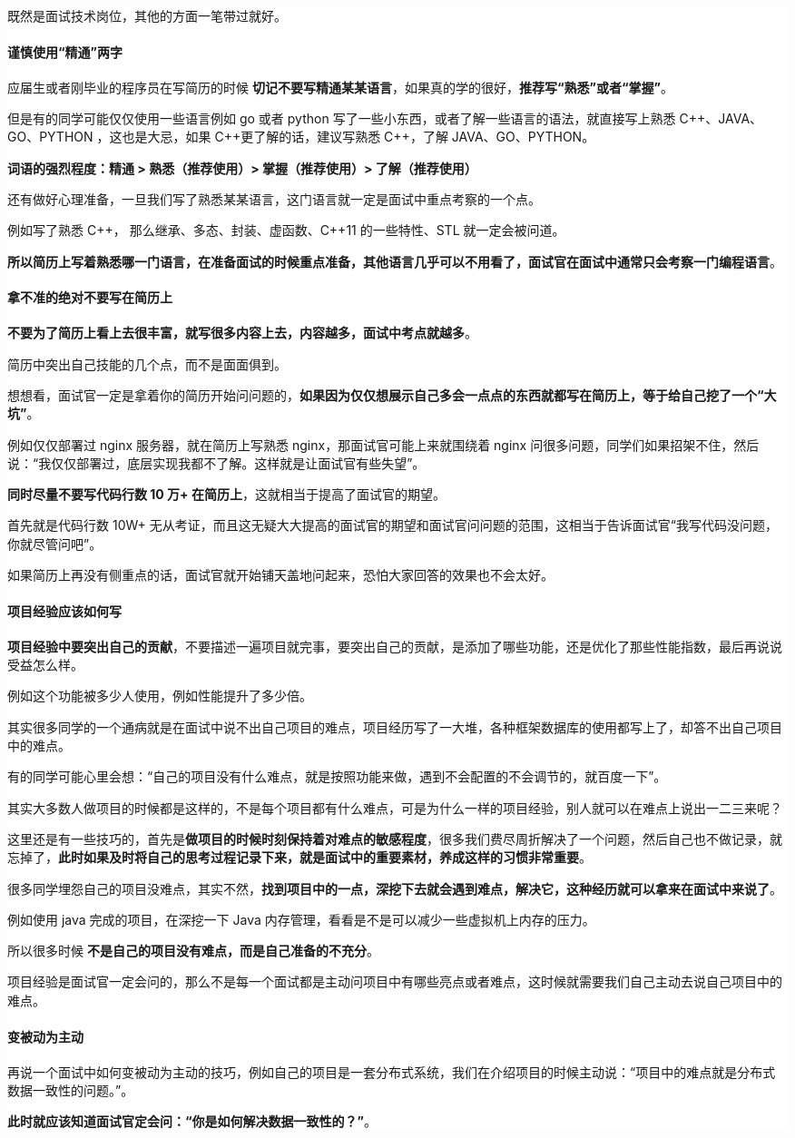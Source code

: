 既然是面试技术岗位，其他的方面一笔带过就好。

#### 谨慎使用“精通”两字

应届生或者刚毕业的程序员在写简历的时候 **切记不要写精通某某语言**，如果真的学的很好，**推荐写“熟悉”或者“掌握”**。

但是有的同学可能仅仅使用一些语言例如 go 或者 python 写了一些小东西，或者了解一些语言的语法，就直接写上熟悉 C++、JAVA、GO、PYTHON ，这也是大忌，如果 C++更了解的话，建议写熟悉 C++，了解 JAVA、GO、PYTHON。

**词语的强烈程度：精通 > 熟悉（推荐使用）> 掌握（推荐使用）> 了解（推荐使用）**

还有做好心理准备，一旦我们写了熟悉某某语言，这门语言就一定是面试中重点考察的一个点。

例如写了熟悉 C++， 那么继承、多态、封装、虚函数、C++11 的一些特性、STL 就一定会被问道。

**所以简历上写着熟悉哪一门语言，在准备面试的时候重点准备，其他语言几乎可以不用看了，面试官在面试中通常只会考察一门编程语言**。

#### 拿不准的绝对不要写在简历上

**不要为了简历上看上去很丰富，就写很多内容上去，内容越多，面试中考点就越多**。

简历中突出自己技能的几个点，而不是面面俱到。

想想看，面试官一定是拿着你的简历开始问问题的，**如果因为仅仅想展示自己多会一点点的东西就都写在简历上，等于给自己挖了一个“大坑”**。

例如仅仅部署过 nginx 服务器，就在简历上写熟悉 nginx，那面试官可能上来就围绕着 nginx 问很多问题，同学们如果招架不住，然后说：“我仅仅部署过，底层实现我都不了解。这样就是让面试官有些失望”。

**同时尽量不要写代码行数 10 万+ 在简历上**，这就相当于提高了面试官的期望。

首先就是代码行数 10W+ 无从考证，而且这无疑大大提高的面试官的期望和面试官问问题的范围，这相当于告诉面试官“我写代码没问题，你就尽管问吧”。

如果简历上再没有侧重点的话，面试官就开始铺天盖地问起来，恐怕大家回答的效果也不会太好。

#### 项目经验应该如何写

**项目经验中要突出自己的贡献**，不要描述一遍项目就完事，要突出自己的贡献，是添加了哪些功能，还是优化了那些性能指数，最后再说说受益怎么样。

例如这个功能被多少人使用，例如性能提升了多少倍。

其实很多同学的一个通病就是在面试中说不出自己项目的难点，项目经历写了一大堆，各种框架数据库的使用都写上了，却答不出自己项目中的难点。

有的同学可能心里会想：“自己的项目没有什么难点，就是按照功能来做，遇到不会配置的不会调节的，就百度一下”。

其实大多数人做项目的时候都是这样的，不是每个项目都有什么难点，可是为什么一样的项目经验，别人就可以在难点上说出一二三来呢？

这里还是有一些技巧的，首先是**做项目的时候时刻保持着对难点的敏感程度**，很多我们费尽周折解决了一个问题，然后自己也不做记录，就忘掉了，**此时如果及时将自己的思考过程记录下来，就是面试中的重要素材，养成这样的习惯非常重要**。

很多同学埋怨自己的项目没难点，其实不然，**找到项目中的一点，深挖下去就会遇到难点，解决它，这种经历就可以拿来在面试中来说了**。

例如使用 java 完成的项目，在深挖一下 Java 内存管理，看看是不是可以减少一些虚拟机上内存的压力。

所以很多时候 **不是自己的项目没有难点，而是自己准备的不充分**。

项目经验是面试官一定会问的，那么不是每一个面试都是主动问项目中有哪些亮点或者难点，这时候就需要我们自己主动去说自己项目中的难点。

#### 变被动为主动

再说一个面试中如何变被动为主动的技巧，例如自己的项目是一套分布式系统，我们在介绍项目的时候主动说：“项目中的难点就是分布式数据一致性的问题。”。

**此时就应该知道面试官定会问：“你是如何解决数据一致性的？”**。
